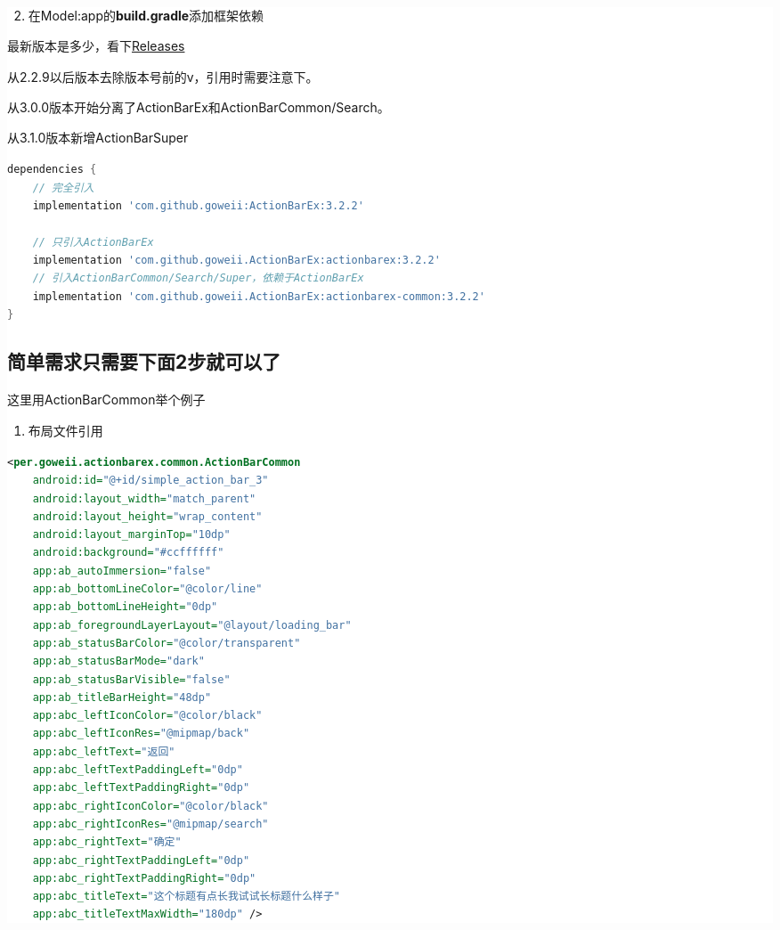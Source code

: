 2. 在Model:app的**build.gradle**添加框架依赖

最新版本是多少，看下[Releases](https://github.com/goweii/ActionBarEx/releases)

从2.2.9以后版本去除版本号前的v，引用时需要注意下。

从3.0.0版本开始分离了ActionBarEx和ActionBarCommon/Search。

从3.1.0版本新增ActionBarSuper

```groovy
dependencies {
	// 完全引入
	implementation 'com.github.goweii:ActionBarEx:3.2.2'
	
	// 只引入ActionBarEx
	implementation 'com.github.goweii.ActionBarEx:actionbarex:3.2.2'
	// 引入ActionBarCommon/Search/Super，依赖于ActionBarEx
	implementation 'com.github.goweii.ActionBarEx:actionbarex-common:3.2.2'
}
```



## 简单需求只需要下面2步就可以了

这里用ActionBarCommon举个例子

1. 布局文件引用

```xml
<per.goweii.actionbarex.common.ActionBarCommon
    android:id="@+id/simple_action_bar_3"
    android:layout_width="match_parent"
    android:layout_height="wrap_content"
    android:layout_marginTop="10dp"
    android:background="#ccffffff"
    app:ab_autoImmersion="false"
    app:ab_bottomLineColor="@color/line"
    app:ab_bottomLineHeight="0dp"
    app:ab_foregroundLayerLayout="@layout/loading_bar"
    app:ab_statusBarColor="@color/transparent"
    app:ab_statusBarMode="dark"
    app:ab_statusBarVisible="false"
    app:ab_titleBarHeight="48dp"
    app:abc_leftIconColor="@color/black"
    app:abc_leftIconRes="@mipmap/back"
    app:abc_leftText="返回"
	app:abc_leftTextPaddingLeft="0dp"
	app:abc_leftTextPaddingRight="0dp"
	app:abc_rightIconColor="@color/black"
	app:abc_rightIconRes="@mipmap/search"
	app:abc_rightText="确定"
    app:abc_rightTextPaddingLeft="0dp"
    app:abc_rightTextPaddingRight="0dp"
    app:abc_titleText="这个标题有点长我试试长标题什么样子"
	app:abc_titleTextMaxWidth="180dp" />
```
